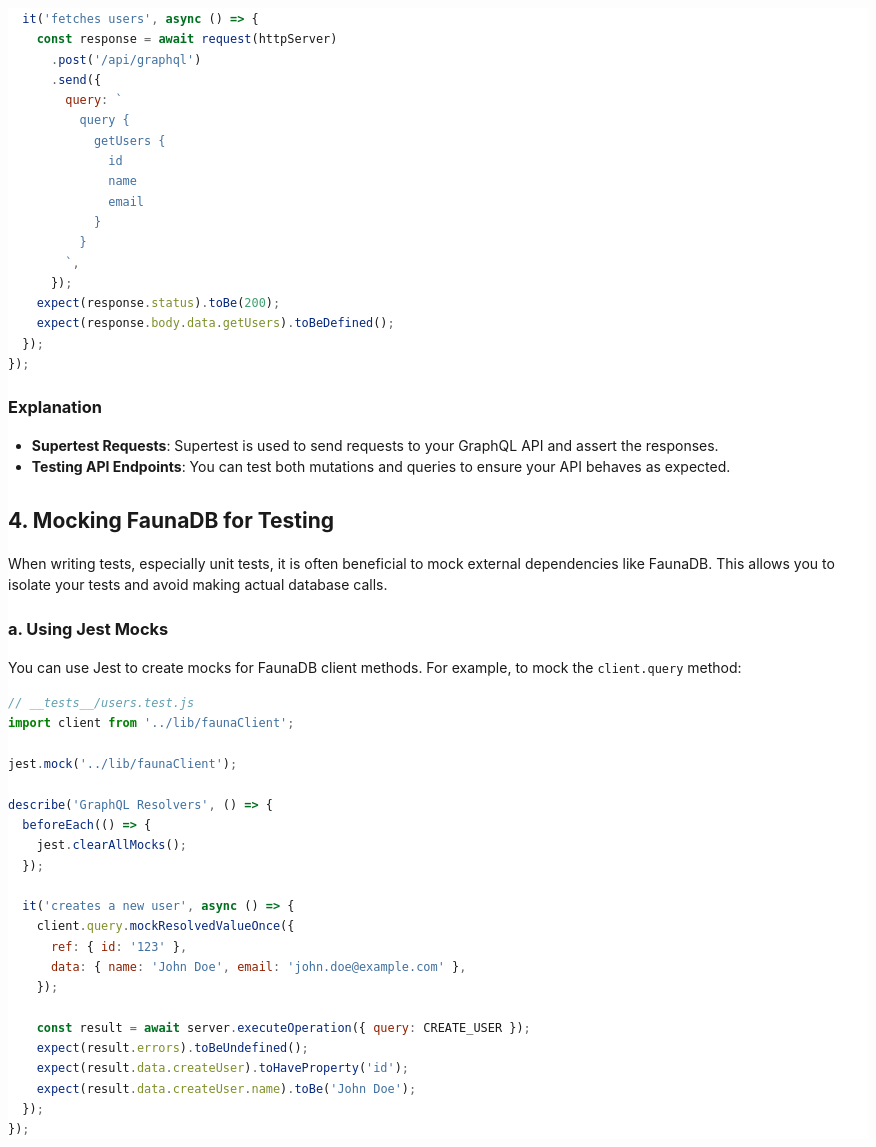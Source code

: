 ```javascript
  it('fetches users', async () => {
    const response = await request(httpServer)
      .post('/api/graphql')
      .send({
        query: `
          query {
            getUsers {
              id
              name
              email
            }
          }
        `,
      });
    expect(response.status).toBe(200);
    expect(response.body.data.getUsers).toBeDefined();
  });
});
```

### Explanation

- **Supertest Requests**: Supertest is used to send requests to your GraphQL API and assert the responses.
- **Testing API Endpoints**: You can test both mutations and queries to ensure your API behaves as expected.

## 4. Mocking FaunaDB for Testing

When writing tests, especially unit tests, it is often beneficial to mock external dependencies like FaunaDB. This allows you to isolate your tests and avoid making actual database calls.

### a. Using Jest Mocks

You can use Jest to create mocks for FaunaDB client methods. For example, to mock the `client.query` method:

```javascript
// __tests__/users.test.js
import client from '../lib/faunaClient';

jest.mock('../lib/faunaClient');

describe('GraphQL Resolvers', () => {
  beforeEach(() => {
    jest.clearAllMocks();
  });

  it('creates a new user', async () => {
    client.query.mockResolvedValueOnce({
      ref: { id: '123' },
      data: { name: 'John Doe', email: 'john.doe@example.com' },
    });

    const result = await server.executeOperation({ query: CREATE_USER });
    expect(result.errors).toBeUndefined();
    expect(result.data.createUser).toHaveProperty('id');
    expect(result.data.createUser.name).toBe('John Doe');
  });
});
```
